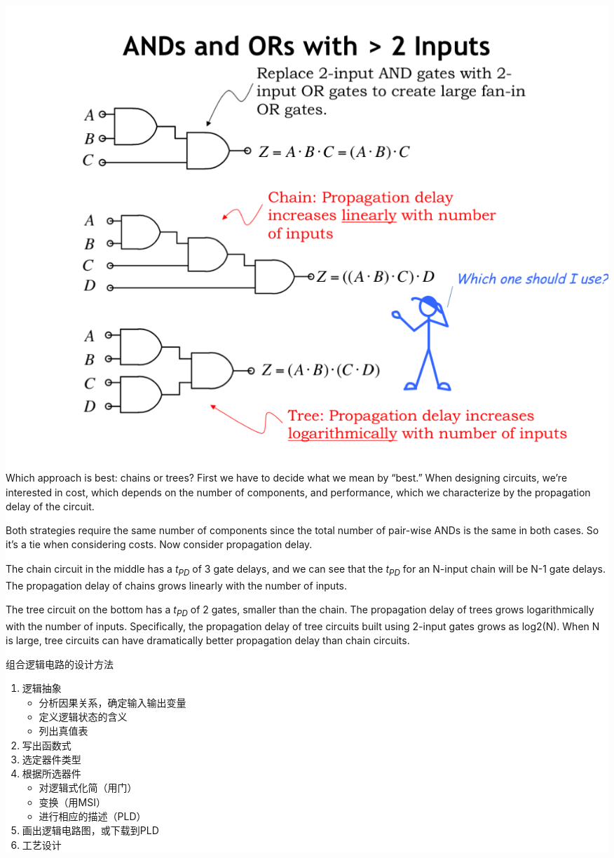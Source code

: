 ![img](Combinational%20Logic.assets/Slide06.png)

Which approach is best: chains or trees? First we have to decide what we mean by “best.” When designing circuits, we’re interested in cost, which depends on the number of components, and performance, which we characterize by the propagation delay of the circuit.

Both strategies require the same number of components since the total number of pair-wise ANDs is the same in both cases. So it’s a tie when considering costs. Now consider propagation delay.

The chain circuit in the middle has a $t_{PD}$ of 3 gate delays, and we can see that the $t_{PD}$ for an N-input chain will be N-1 gate delays. The propagation delay of chains grows linearly with the number of inputs.

The tree circuit on the bottom has a $t_{PD}$  of 2 gates, smaller than the chain. The propagation delay of trees grows logarithmically with the number of inputs. Specifically, the propagation delay of tree circuits built using 2-input gates grows as log2(N). When N is large, tree circuits can have dramatically better propagation delay than chain circuits.

组合逻辑电路的设计方法

1. 逻辑抽象
   - 分析因果关系，确定输入输出变量
   - 定义逻辑状态的含义
   - 列出真值表
2. 写出函数式
3. 选定器件类型
4. 根据所选器件
   - 对逻辑式化简（用门）
   - 变换（用MSI）
   - 进行相应的描述（PLD）
5. 画出逻辑电路图，或下载到PLD
6. 工艺设计
